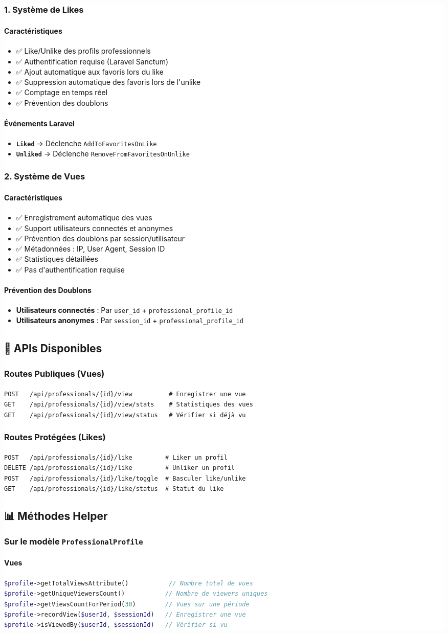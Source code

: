 ### 1. Système de Likes

#### Caractéristiques
- ✅ Like/Unlike des profils professionnels
- ✅ Authentification requise (Laravel Sanctum)
- ✅ Ajout automatique aux favoris lors du like
- ✅ Suppression automatique des favoris lors de l'unlike
- ✅ Comptage en temps réel
- ✅ Prévention des doublons

#### Événements Laravel
- **`Liked`** → Déclenche `AddToFavoritesOnLike`
- **`Unliked`** → Déclenche `RemoveFromFavoritesOnUnlike`

### 2. Système de Vues

#### Caractéristiques
- ✅ Enregistrement automatique des vues
- ✅ Support utilisateurs connectés et anonymes
- ✅ Prévention des doublons par session/utilisateur
- ✅ Métadonnées : IP, User Agent, Session ID
- ✅ Statistiques détaillées
- ✅ Pas d'authentification requise

#### Prévention des Doublons
- **Utilisateurs connectés** : Par `user_id` + `professional_profile_id`
- **Utilisateurs anonymes** : Par `session_id` + `professional_profile_id`

## 🚀 APIs Disponibles

### Routes Publiques (Vues)
```
POST   /api/professionals/{id}/view          # Enregistrer une vue
GET    /api/professionals/{id}/view/stats    # Statistiques des vues
GET    /api/professionals/{id}/view/status   # Vérifier si déjà vu
```

### Routes Protégées (Likes)
```
POST   /api/professionals/{id}/like         # Liker un profil
DELETE /api/professionals/{id}/like         # Unliker un profil
POST   /api/professionals/{id}/like/toggle  # Basculer like/unlike
GET    /api/professionals/{id}/like/status  # Statut du like
```

## 📊 Méthodes Helper

### Sur le modèle `ProfessionalProfile`

#### Vues
```php
$profile->getTotalViewsAttribute()           // Nombre total de vues
$profile->getUniqueViewersCount()           // Nombre de viewers uniques
$profile->getViewsCountForPeriod(30)        // Vues sur une période
$profile->recordView($userId, $sessionId)   // Enregistrer une vue
$profile->isViewedBy($userId, $sessionId)   // Vérifier si vu
```

